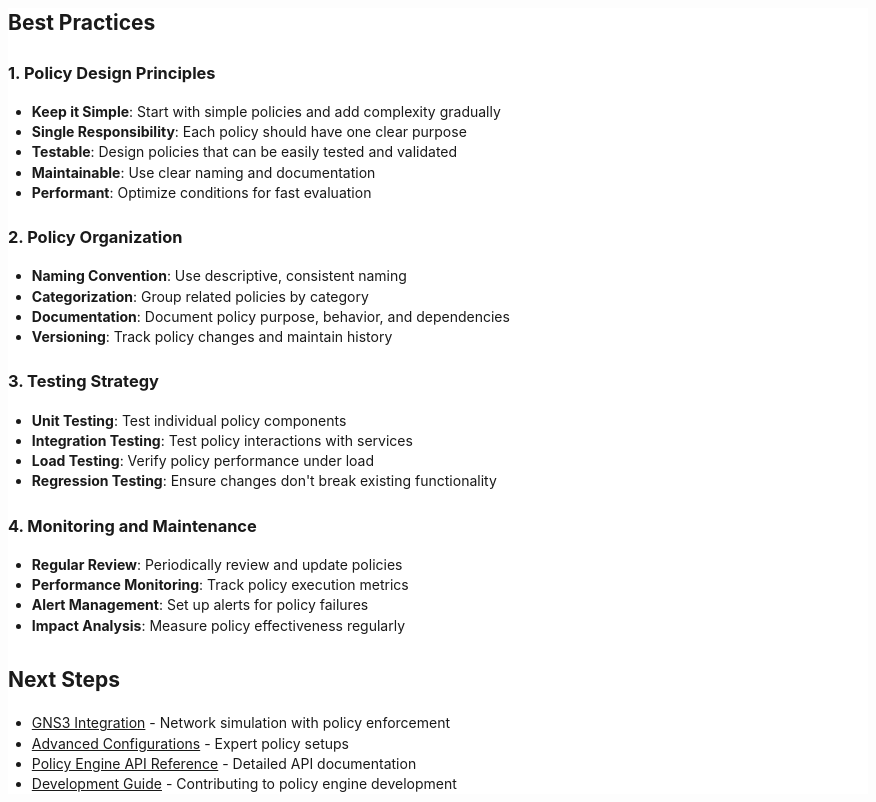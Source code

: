 ## Best Practices

### 1. Policy Design Principles

- **Keep it Simple**: Start with simple policies and add complexity gradually
- **Single Responsibility**: Each policy should have one clear purpose
- **Testable**: Design policies that can be easily tested and validated
- **Maintainable**: Use clear naming and documentation
- **Performant**: Optimize conditions for fast evaluation

### 2. Policy Organization

- **Naming Convention**: Use descriptive, consistent naming
- **Categorization**: Group related policies by category
- **Documentation**: Document policy purpose, behavior, and dependencies
- **Versioning**: Track policy changes and maintain history

### 3. Testing Strategy

- **Unit Testing**: Test individual policy components
- **Integration Testing**: Test policy interactions with services
- **Load Testing**: Verify policy performance under load
- **Regression Testing**: Ensure changes don't break existing functionality

### 4. Monitoring and Maintenance

- **Regular Review**: Periodically review and update policies
- **Performance Monitoring**: Track policy execution metrics
- **Alert Management**: Set up alerts for policy failures
- **Impact Analysis**: Measure policy effectiveness regularly

## Next Steps

- [GNS3 Integration](./gns3-integration.md) - Network simulation with policy enforcement
- [Advanced Configurations](../tutorials/advanced-configuration.md) - Expert policy setups
- [Policy Engine API Reference](../api/policy-engine-api.md) - Detailed API documentation
- [Development Guide](../development/contributing.md) - Contributing to policy engine development
